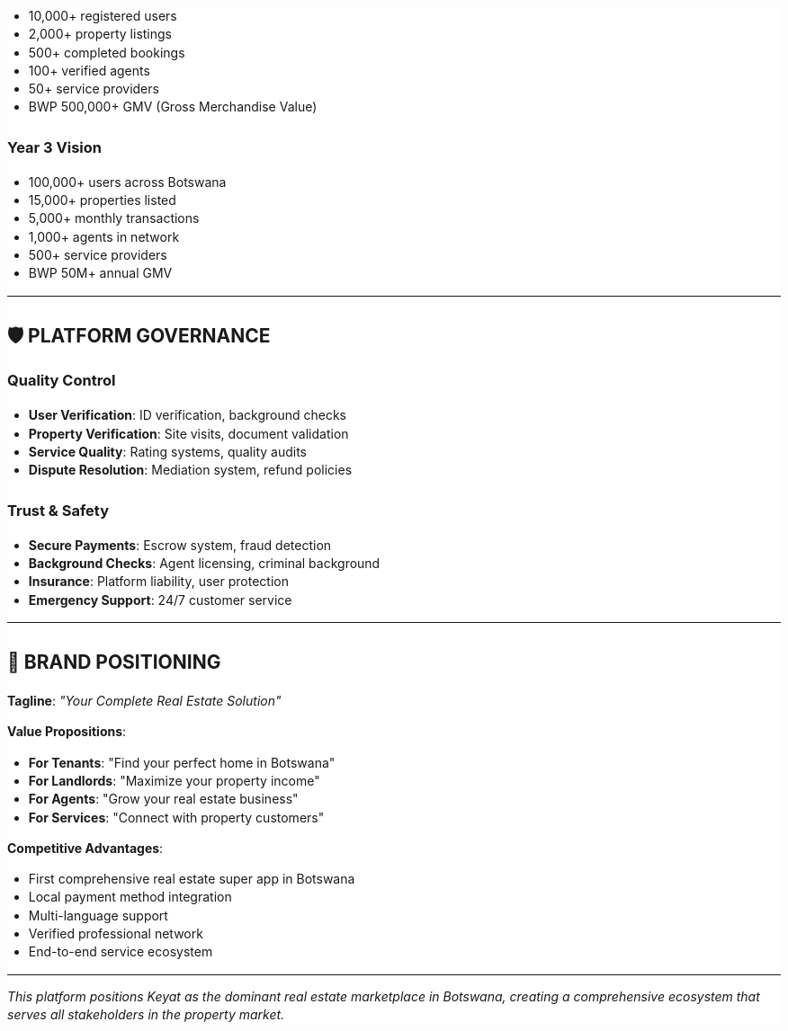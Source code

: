 - 10,000+ registered users
- 2,000+ property listings
- 500+ completed bookings
- 100+ verified agents
- 50+ service providers
- BWP 500,000+ GMV (Gross Merchandise Value)

### **Year 3 Vision**

- 100,000+ users across Botswana
- 15,000+ properties listed
- 5,000+ monthly transactions
- 1,000+ agents in network
- 500+ service providers
- BWP 50M+ annual GMV

---

## 🛡️ **PLATFORM GOVERNANCE**

### **Quality Control**

- **User Verification**: ID verification, background checks
- **Property Verification**: Site visits, document validation
- **Service Quality**: Rating systems, quality audits
- **Dispute Resolution**: Mediation system, refund policies

### **Trust & Safety**

- **Secure Payments**: Escrow system, fraud detection
- **Background Checks**: Agent licensing, criminal background
- **Insurance**: Platform liability, user protection
- **Emergency Support**: 24/7 customer service

---

## 🎨 **BRAND POSITIONING**

**Tagline**: *"Your Complete Real Estate Solution"*

**Value Propositions**:

- **For Tenants**: "Find your perfect home in Botswana"
- **For Landlords**: "Maximize your property income"
- **For Agents**: "Grow your real estate business"
- **For Services**: "Connect with property customers"

**Competitive Advantages**:

- First comprehensive real estate super app in Botswana
- Local payment method integration
- Multi-language support
- Verified professional network
- End-to-end service ecosystem

---

*This platform positions Keyat as the dominant real estate marketplace in Botswana, creating a comprehensive ecosystem that serves all stakeholders in the property market.*